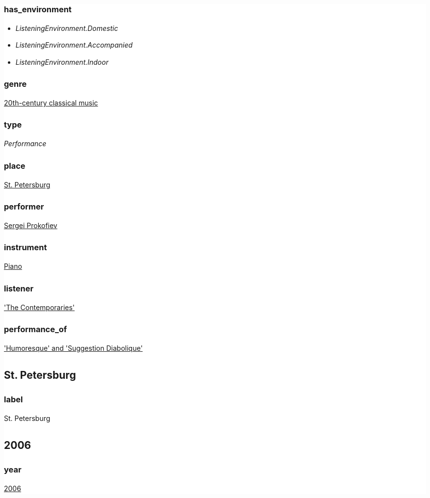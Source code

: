 ### has_environment

 - *ListeningEnvironment.Domestic*

 - *ListeningEnvironment.Accompanied*

 - *ListeningEnvironment.Indoor*

### genre


[20th-century classical music](#20th-century-classical-music)

### type


*Performance*

### place


[St. Petersburg](#St.-Petersburg)

### performer


[Sergei Prokofiev](#Sergei-Prokofiev)

### instrument


[Piano](#Piano)

### listener


['The Contemporaries'](#'The-Contemporaries')

### performance_of


['Humoresque' and 'Suggestion Diabolique'](#'Humoresque'-and-'Suggestion-Diabolique')

## St. Petersburg

### label


St. Petersburg

## 2006

### year


[2006](#2006)
